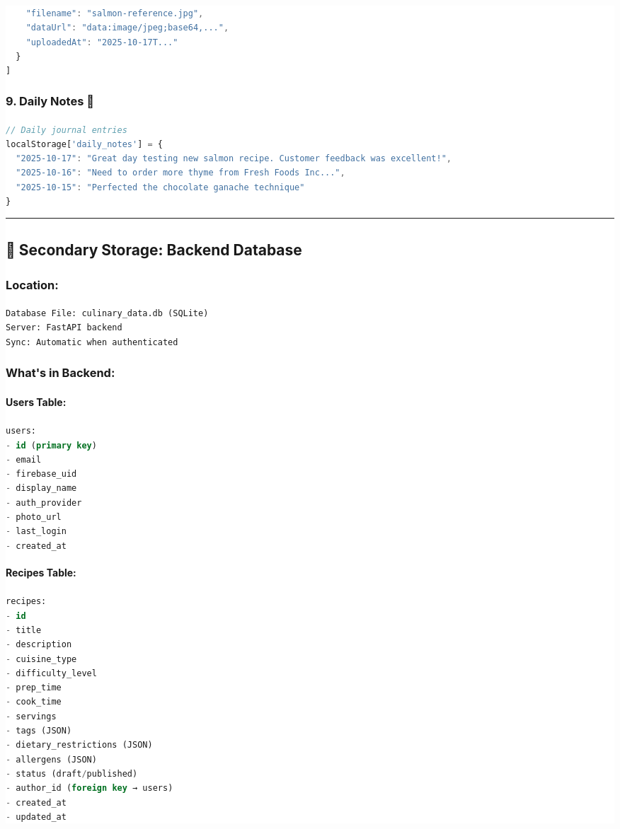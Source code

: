 ```javascript
    "filename": "salmon-reference.jpg",
    "dataUrl": "data:image/jpeg;base64,...",
    "uploadedAt": "2025-10-17T..."
  }
]
```

### **9. Daily Notes** 📝
```javascript
// Daily journal entries
localStorage['daily_notes'] = {
  "2025-10-17": "Great day testing new salmon recipe. Customer feedback was excellent!",
  "2025-10-16": "Need to order more thyme from Fresh Foods Inc...",
  "2025-10-15": "Perfected the chocolate ganache technique"
}
```

---

## 🔄 **Secondary Storage: Backend Database**

### **Location:**
```
Database File: culinary_data.db (SQLite)
Server: FastAPI backend
Sync: Automatic when authenticated
```

### **What's in Backend:**

#### **Users Table:**
```sql
users:
- id (primary key)
- email
- firebase_uid
- display_name
- auth_provider
- photo_url
- last_login
- created_at
```

#### **Recipes Table:**
```sql
recipes:
- id
- title
- description
- cuisine_type
- difficulty_level
- prep_time
- cook_time
- servings
- tags (JSON)
- dietary_restrictions (JSON)
- allergens (JSON)
- status (draft/published)
- author_id (foreign key → users)
- created_at
- updated_at
```
